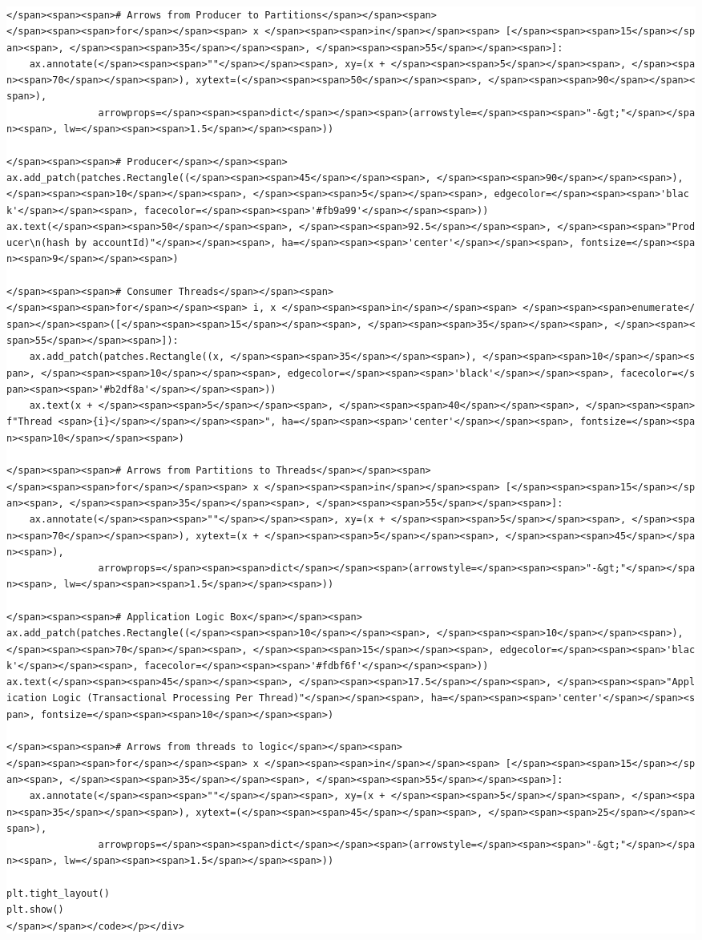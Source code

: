 ```
</span><span><span># Arrows from Producer to Partitions</span></span><span>
</span><span><span>for</span></span><span> x </span><span><span>in</span></span><span> [</span><span><span>15</span></span><span>, </span><span><span>35</span></span><span>, </span><span><span>55</span></span><span>]:
    ax.annotate(</span><span><span>""</span></span><span>, xy=(x + </span><span><span>5</span></span><span>, </span><span><span>70</span></span><span>), xytext=(</span><span><span>50</span></span><span>, </span><span><span>90</span></span><span>),
                arrowprops=</span><span><span>dict</span></span><span>(arrowstyle=</span><span><span>"-&gt;"</span></span><span>, lw=</span><span><span>1.5</span></span><span>))

</span><span><span># Producer</span></span><span>
ax.add_patch(patches.Rectangle((</span><span><span>45</span></span><span>, </span><span><span>90</span></span><span>), </span><span><span>10</span></span><span>, </span><span><span>5</span></span><span>, edgecolor=</span><span><span>'black'</span></span><span>, facecolor=</span><span><span>'#fb9a99'</span></span><span>))
ax.text(</span><span><span>50</span></span><span>, </span><span><span>92.5</span></span><span>, </span><span><span>"Producer\n(hash by accountId)"</span></span><span>, ha=</span><span><span>'center'</span></span><span>, fontsize=</span><span><span>9</span></span><span>)

</span><span><span># Consumer Threads</span></span><span>
</span><span><span>for</span></span><span> i, x </span><span><span>in</span></span><span> </span><span><span>enumerate</span></span><span>([</span><span><span>15</span></span><span>, </span><span><span>35</span></span><span>, </span><span><span>55</span></span><span>]):
    ax.add_patch(patches.Rectangle((x, </span><span><span>35</span></span><span>), </span><span><span>10</span></span><span>, </span><span><span>10</span></span><span>, edgecolor=</span><span><span>'black'</span></span><span>, facecolor=</span><span><span>'#b2df8a'</span></span><span>))
    ax.text(x + </span><span><span>5</span></span><span>, </span><span><span>40</span></span><span>, </span><span><span>f"Thread <span>{i}</span></span></span><span>", ha=</span><span><span>'center'</span></span><span>, fontsize=</span><span><span>10</span></span><span>)

</span><span><span># Arrows from Partitions to Threads</span></span><span>
</span><span><span>for</span></span><span> x </span><span><span>in</span></span><span> [</span><span><span>15</span></span><span>, </span><span><span>35</span></span><span>, </span><span><span>55</span></span><span>]:
    ax.annotate(</span><span><span>""</span></span><span>, xy=(x + </span><span><span>5</span></span><span>, </span><span><span>70</span></span><span>), xytext=(x + </span><span><span>5</span></span><span>, </span><span><span>45</span></span><span>),
                arrowprops=</span><span><span>dict</span></span><span>(arrowstyle=</span><span><span>"-&gt;"</span></span><span>, lw=</span><span><span>1.5</span></span><span>))

</span><span><span># Application Logic Box</span></span><span>
ax.add_patch(patches.Rectangle((</span><span><span>10</span></span><span>, </span><span><span>10</span></span><span>), </span><span><span>70</span></span><span>, </span><span><span>15</span></span><span>, edgecolor=</span><span><span>'black'</span></span><span>, facecolor=</span><span><span>'#fdbf6f'</span></span><span>))
ax.text(</span><span><span>45</span></span><span>, </span><span><span>17.5</span></span><span>, </span><span><span>"Application Logic (Transactional Processing Per Thread)"</span></span><span>, ha=</span><span><span>'center'</span></span><span>, fontsize=</span><span><span>10</span></span><span>)

</span><span><span># Arrows from threads to logic</span></span><span>
</span><span><span>for</span></span><span> x </span><span><span>in</span></span><span> [</span><span><span>15</span></span><span>, </span><span><span>35</span></span><span>, </span><span><span>55</span></span><span>]:
    ax.annotate(</span><span><span>""</span></span><span>, xy=(x + </span><span><span>5</span></span><span>, </span><span><span>35</span></span><span>), xytext=(</span><span><span>45</span></span><span>, </span><span><span>25</span></span><span>),
                arrowprops=</span><span><span>dict</span></span><span>(arrowstyle=</span><span><span>"-&gt;"</span></span><span>, lw=</span><span><span>1.5</span></span><span>))

plt.tight_layout()
plt.show()
</span></span></code></p></div>
```